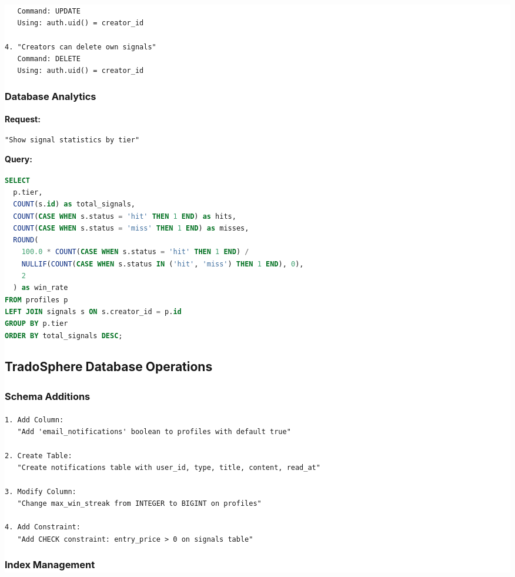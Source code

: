 ```
   Command: UPDATE
   Using: auth.uid() = creator_id

4. "Creators can delete own signals"
   Command: DELETE
   Using: auth.uid() = creator_id
```

### Database Analytics

**Request:**
```
"Show signal statistics by tier"
```

**Query:**
```sql
SELECT
  p.tier,
  COUNT(s.id) as total_signals,
  COUNT(CASE WHEN s.status = 'hit' THEN 1 END) as hits,
  COUNT(CASE WHEN s.status = 'miss' THEN 1 END) as misses,
  ROUND(
    100.0 * COUNT(CASE WHEN s.status = 'hit' THEN 1 END) /
    NULLIF(COUNT(CASE WHEN s.status IN ('hit', 'miss') THEN 1 END), 0),
    2
  ) as win_rate
FROM profiles p
LEFT JOIN signals s ON s.creator_id = p.id
GROUP BY p.tier
ORDER BY total_signals DESC;
```

## TradoSphere Database Operations

### Schema Additions

```
1. Add Column:
   "Add 'email_notifications' boolean to profiles with default true"

2. Create Table:
   "Create notifications table with user_id, type, title, content, read_at"

3. Modify Column:
   "Change max_win_streak from INTEGER to BIGINT on profiles"

4. Add Constraint:
   "Add CHECK constraint: entry_price > 0 on signals table"
```

### Index Management
